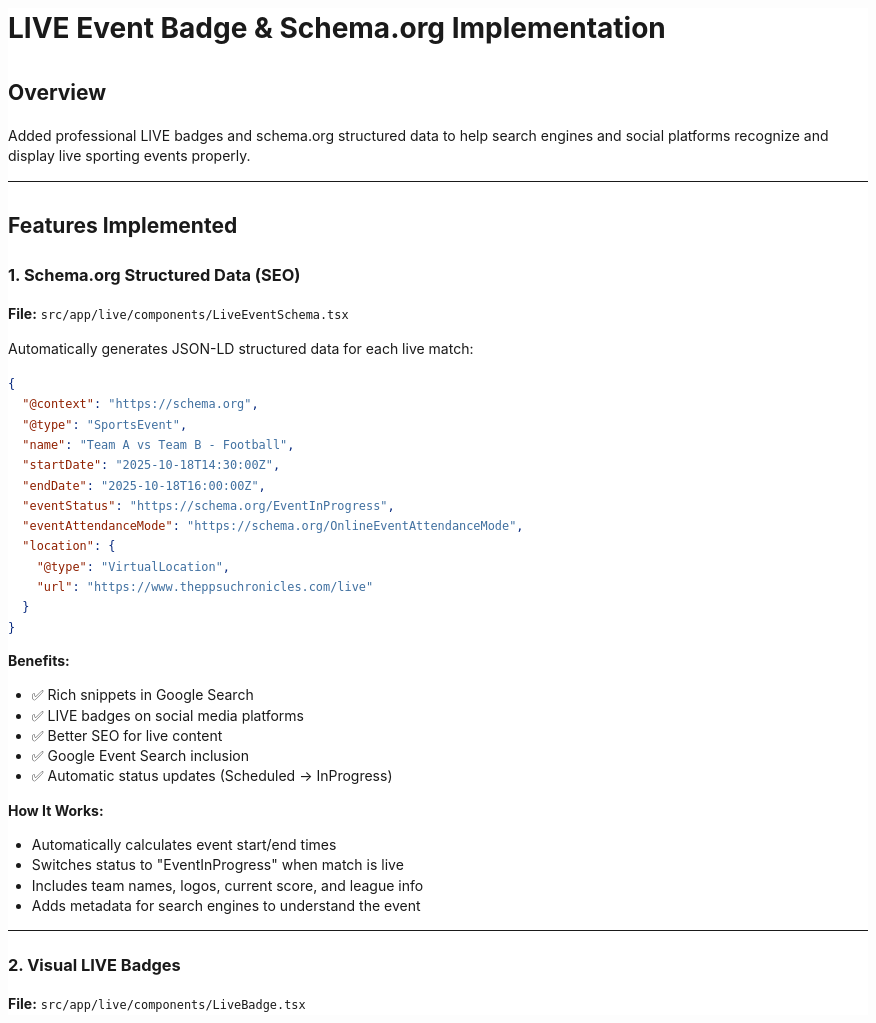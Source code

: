 # LIVE Event Badge & Schema.org Implementation

## Overview

Added professional LIVE badges and schema.org structured data to help search engines and social platforms recognize and display live sporting events properly.

---

## Features Implemented

### 1. **Schema.org Structured Data (SEO)**

**File:** `src/app/live/components/LiveEventSchema.tsx`

Automatically generates JSON-LD structured data for each live match:

```json
{
  "@context": "https://schema.org",
  "@type": "SportsEvent",
  "name": "Team A vs Team B - Football",
  "startDate": "2025-10-18T14:30:00Z",
  "endDate": "2025-10-18T16:00:00Z",
  "eventStatus": "https://schema.org/EventInProgress",
  "eventAttendanceMode": "https://schema.org/OnlineEventAttendanceMode",
  "location": {
    "@type": "VirtualLocation",
    "url": "https://www.theppsuchronicles.com/live"
  }
}
```

**Benefits:**

- ✅ Rich snippets in Google Search
- ✅ LIVE badges on social media platforms
- ✅ Better SEO for live content
- ✅ Google Event Search inclusion
- ✅ Automatic status updates (Scheduled → InProgress)

**How It Works:**

- Automatically calculates event start/end times
- Switches status to "EventInProgress" when match is live
- Includes team names, logos, current score, and league info
- Adds metadata for search engines to understand the event

---

### 2. **Visual LIVE Badges**

**File:** `src/app/live/components/LiveBadge.tsx`
